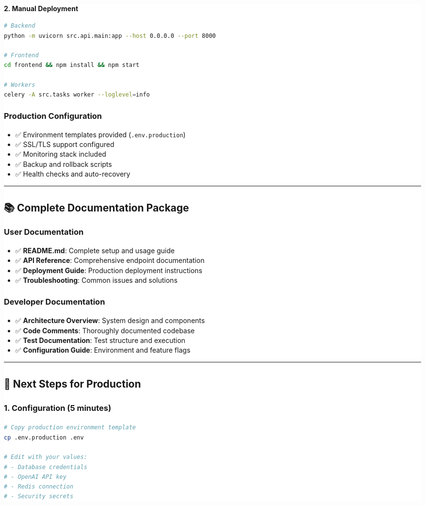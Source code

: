 **2. Manual Deployment**
```bash
# Backend
python -m uvicorn src.api.main:app --host 0.0.0.0 --port 8000

# Frontend
cd frontend && npm install && npm start

# Workers
celery -A src.tasks worker --loglevel=info
```

### **Production Configuration**
- ✅ Environment templates provided (`.env.production`)
- ✅ SSL/TLS support configured
- ✅ Monitoring stack included
- ✅ Backup and rollback scripts
- ✅ Health checks and auto-recovery

---

## 📚 **Complete Documentation Package**

### **User Documentation**
- ✅ **README.md**: Complete setup and usage guide
- ✅ **API Reference**: Comprehensive endpoint documentation
- ✅ **Deployment Guide**: Production deployment instructions
- ✅ **Troubleshooting**: Common issues and solutions

### **Developer Documentation**
- ✅ **Architecture Overview**: System design and components
- ✅ **Code Comments**: Thoroughly documented codebase
- ✅ **Test Documentation**: Test structure and execution
- ✅ **Configuration Guide**: Environment and feature flags

---

## 🔧 **Next Steps for Production**

### **1. Configuration (5 minutes)**
```bash
# Copy production environment template
cp .env.production .env

# Edit with your values:
# - Database credentials
# - OpenAI API key  
# - Redis connection
# - Security secrets
```
